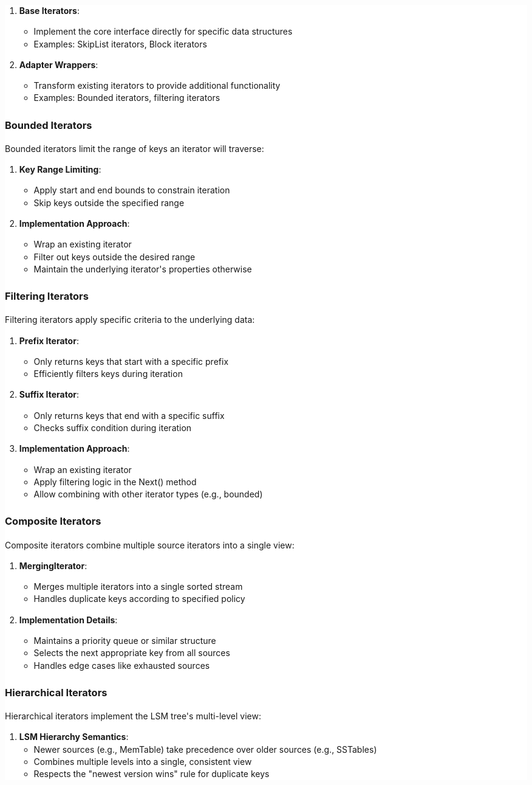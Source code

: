 1. **Base Iterators**:
   - Implement the core interface directly for specific data structures
   - Examples: SkipList iterators, Block iterators

2. **Adapter Wrappers**:
   - Transform existing iterators to provide additional functionality
   - Examples: Bounded iterators, filtering iterators

### Bounded Iterators

Bounded iterators limit the range of keys an iterator will traverse:

1. **Key Range Limiting**:
   - Apply start and end bounds to constrain iteration
   - Skip keys outside the specified range

2. **Implementation Approach**:
   - Wrap an existing iterator
   - Filter out keys outside the desired range
   - Maintain the underlying iterator's properties otherwise

### Filtering Iterators

Filtering iterators apply specific criteria to the underlying data:

1. **Prefix Iterator**:
   - Only returns keys that start with a specific prefix
   - Efficiently filters keys during iteration

2. **Suffix Iterator**:
   - Only returns keys that end with a specific suffix
   - Checks suffix condition during iteration

3. **Implementation Approach**:
   - Wrap an existing iterator
   - Apply filtering logic in the Next() method
   - Allow combining with other iterator types (e.g., bounded)

### Composite Iterators

Composite iterators combine multiple source iterators into a single view:

1. **MergingIterator**:
   - Merges multiple iterators into a single sorted stream
   - Handles duplicate keys according to specified policy

2. **Implementation Details**:
   - Maintains a priority queue or similar structure
   - Selects the next appropriate key from all sources
   - Handles edge cases like exhausted sources

### Hierarchical Iterators

Hierarchical iterators implement the LSM tree's multi-level view:

1. **LSM Hierarchy Semantics**:
   - Newer sources (e.g., MemTable) take precedence over older sources (e.g., SSTables)
   - Combines multiple levels into a single, consistent view
   - Respects the "newest version wins" rule for duplicate keys
